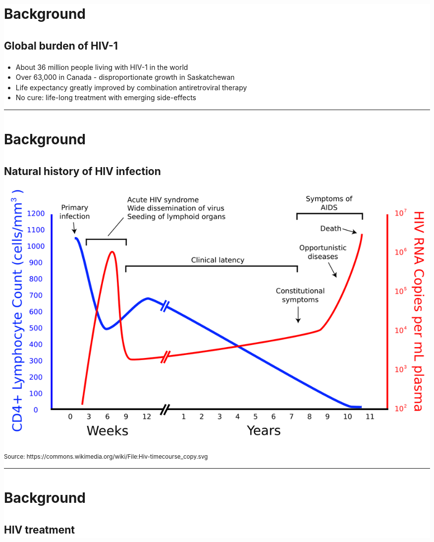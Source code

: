 
# Background
## Global burden of HIV-1

* About 36 million people living with HIV-1 in the world
* Over 63,000 in Canada - disproportionate growth in Saskatchewan
* Life expectancy greatly improved by combination antiretroviral therapy
* No cure: life-long treatment with emerging side-effects

---

# Background
## Natural history of HIV infection

![](/img/hiv-timecourse.svg)

<small>
Source: https://commons.wikimedia.org/wiki/File:Hiv-timecourse_copy.svg
</small>

---

# Background
## HIV treatment
